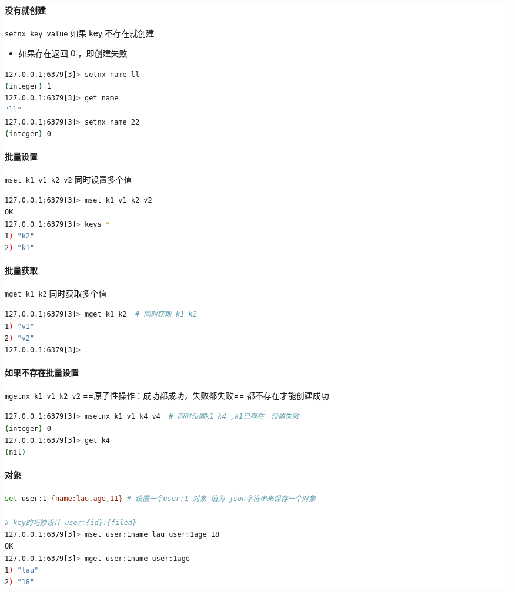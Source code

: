 #### 没有就创建

`setnx key value`  如果 key 不存在就创建

- 如果存在返回 0 ，即创建失败

```bash
127.0.0.1:6379[3]> setnx name ll
(integer) 1
127.0.0.1:6379[3]> get name
"ll"
127.0.0.1:6379[3]> setnx name 22
(integer) 0
```

#### 批量设置

`mset k1 v1 k2 v2`  同时设置多个值

```bash
127.0.0.1:6379[3]> mset k1 v1 k2 v2 
OK
127.0.0.1:6379[3]> keys *
1) "k2"
2) "k1"
```

#### 批量获取

`mget k1 k2` 同时获取多个值

```bash
127.0.0.1:6379[3]> mget k1 k2  # 同时获取 k1 k2
1) "v1"
2) "v2"
127.0.0.1:6379[3]> 
```

#### 如果不存在批量设置

`mgetnx k1 v1 k2 v2`  ==原子性操作：成功都成功，失败都失败==   都不存在才能创建成功

```bash
127.0.0.1:6379[3]> msetnx k1 v1 k4 v4  # 同时设置k1 k4 ,k1已存在，设置失败
(integer) 0
127.0.0.1:6379[3]> get k4
(nil)
```

#### 对象

```bash
set user:1 {name:lau,age,11} # 设置一个user:1 对象 值为 json字符串来保存一个对象

# key的巧妙设计 user:{id}:{filed}
127.0.0.1:6379[3]> mset user:1name lau user:1age 18
OK
127.0.0.1:6379[3]> mget user:1name user:1age
1) "lau"
2) "18"
```
